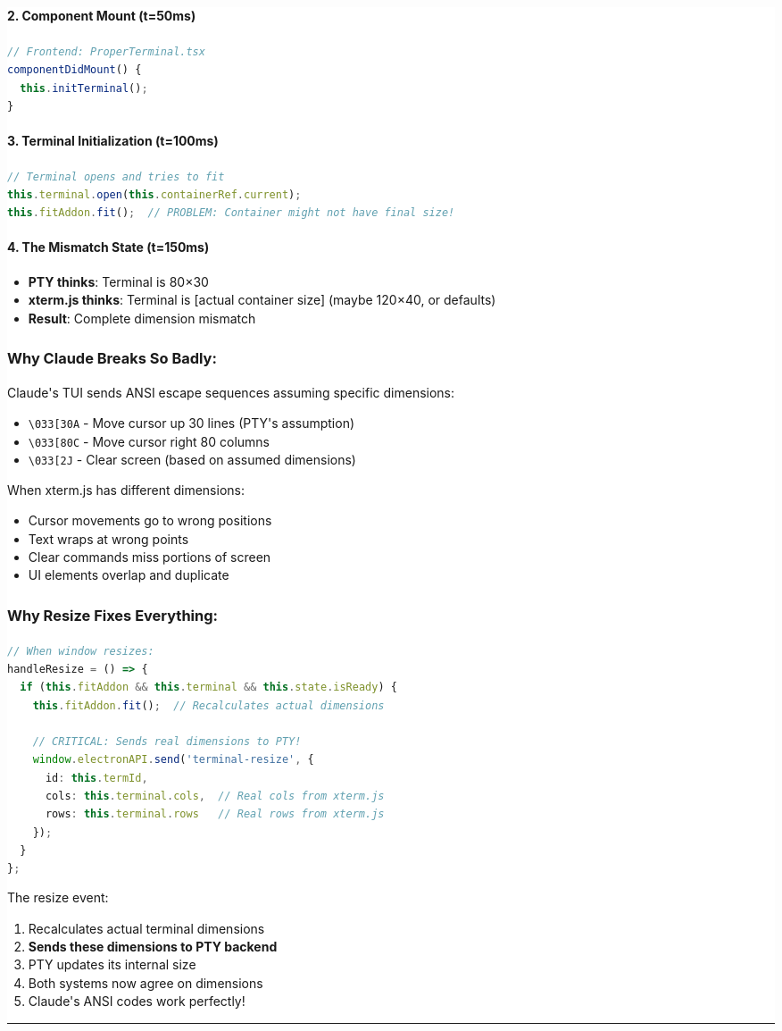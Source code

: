 #### 2. Component Mount (t=50ms)
```typescript
// Frontend: ProperTerminal.tsx
componentDidMount() {
  this.initTerminal();
}
```

#### 3. Terminal Initialization (t=100ms)
```typescript
// Terminal opens and tries to fit
this.terminal.open(this.containerRef.current);
this.fitAddon.fit();  // PROBLEM: Container might not have final size!
```

#### 4. The Mismatch State (t=150ms)
- **PTY thinks**: Terminal is 80×30
- **xterm.js thinks**: Terminal is [actual container size] (maybe 120×40, or defaults)
- **Result**: Complete dimension mismatch

### Why Claude Breaks So Badly:

Claude's TUI sends ANSI escape sequences assuming specific dimensions:
- `\033[30A` - Move cursor up 30 lines (PTY's assumption)
- `\033[80C` - Move cursor right 80 columns
- `\033[2J` - Clear screen (based on assumed dimensions)

When xterm.js has different dimensions:
- Cursor movements go to wrong positions
- Text wraps at wrong points
- Clear commands miss portions of screen
- UI elements overlap and duplicate

### Why Resize Fixes Everything:

```typescript
// When window resizes:
handleResize = () => {
  if (this.fitAddon && this.terminal && this.state.isReady) {
    this.fitAddon.fit();  // Recalculates actual dimensions
    
    // CRITICAL: Sends real dimensions to PTY!
    window.electronAPI.send('terminal-resize', {
      id: this.termId,
      cols: this.terminal.cols,  // Real cols from xterm.js
      rows: this.terminal.rows   // Real rows from xterm.js
    });
  }
};
```

The resize event:
1. Recalculates actual terminal dimensions
2. **Sends these dimensions to PTY backend**
3. PTY updates its internal size
4. Both systems now agree on dimensions
5. Claude's ANSI codes work perfectly!

---